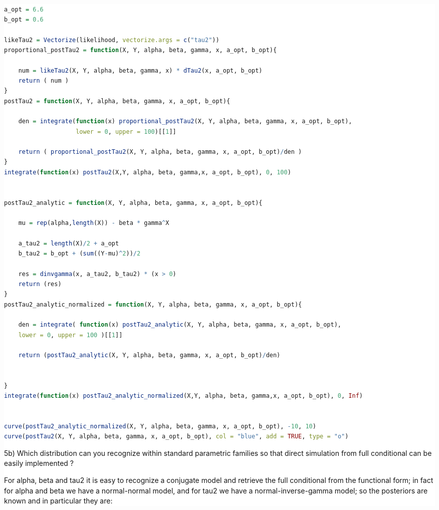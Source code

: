 
```r
a_opt = 6.6
b_opt = 0.6

likeTau2 = Vectorize(likelihood, vectorize.args = c("tau2"))
proportional_postTau2 = function(X, Y, alpha, beta, gamma, x, a_opt, b_opt){
    
    num = likeTau2(X, Y, alpha, beta, gamma, x) * dTau2(x, a_opt, b_opt)
    return ( num )
}
postTau2 = function(X, Y, alpha, beta, gamma, x, a_opt, b_opt){
    
    den = integrate(function(x) proportional_postTau2(X, Y, alpha, beta, gamma, x, a_opt, b_opt),
                    lower = 0, upper = 100)[[1]]
    
    return ( proportional_postTau2(X, Y, alpha, beta, gamma, x, a_opt, b_opt)/den )
}
integrate(function(x) postTau2(X,Y, alpha, beta, gamma,x, a_opt, b_opt), 0, 100)


postTau2_analytic = function(X, Y, alpha, beta, gamma, x, a_opt, b_opt){
    
    mu = rep(alpha,length(X)) - beta * gamma^X
    
    a_tau2 = length(X)/2 + a_opt
    b_tau2 = b_opt + (sum((Y-mu)^2))/2
    
    res = dinvgamma(x, a_tau2, b_tau2) * (x > 0)
    return (res)
}
postTau2_analytic_normalized = function(X, Y, alpha, beta, gamma, x, a_opt, b_opt){
    
    den = integrate( function(x) postTau2_analytic(X, Y, alpha, beta, gamma, x, a_opt, b_opt), 
    lower = 0, upper = 100 )[[1]]
    
    return (postTau2_analytic(X, Y, alpha, beta, gamma, x, a_opt, b_opt)/den)
    
    
}
integrate(function(x) postTau2_analytic_normalized(X,Y, alpha, beta, gamma,x, a_opt, b_opt), 0, Inf)


curve(postTau2_analytic_normalized(X, Y, alpha, beta, gamma, x, a_opt, b_opt), -10, 10)
curve(postTau2(X, Y, alpha, beta, gamma, x, a_opt, b_opt), col = "blue", add = TRUE, type = "o")
```

5b)  Which distribution can you recognize within standard parametric
  families
so that direct simulation from full conditional can be easily implemented ?

For alpha, beta and tau2 it is easy to recognize a conjugate model and retrieve the full conditional from the functional form; in fact for alpha and beta we have a normal-normal model, and for tau2 we have a normal-inverse-gamma model; so the posteriors are known and in particular they are:
